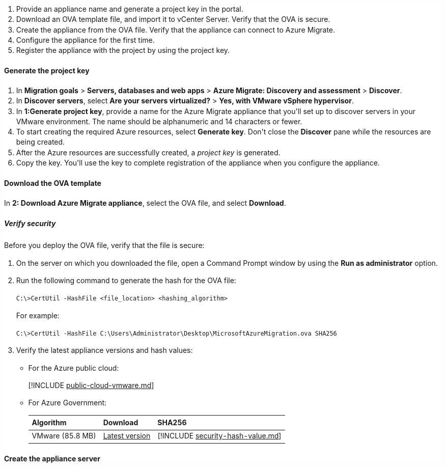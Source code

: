 1. Provide an appliance name and generate a project key in the portal.
1. Download an OVA template file, and import it to vCenter Server. Verify that the OVA is secure.
1. Create the appliance from the OVA file. Verify that the appliance can connect to Azure Migrate.
1. Configure the appliance for the first time.
1. Register the appliance with the project by using the project key.

#### Generate the project key

1. In **Migration goals** > **Servers, databases and web apps** > **Azure Migrate: Discovery and assessment** > **Discover**.
1. In **Discover servers**, select **Are your servers virtualized?** > **Yes, with VMware vSphere hypervisor**.
1. In **1:Generate project key**, provide a name for the Azure Migrate appliance that you'll set up to discover servers in your VMware environment. The name should be alphanumeric and 14 characters or fewer.
1. To start creating the required Azure resources, select **Generate key**. Don't close the **Discover** pane while the resources are being created.
1. After the Azure resources are successfully created, a *project key* is generated.
1. Copy the key. You'll use the key to complete registration of the appliance when you configure the appliance.

#### Download the OVA template

In **2: Download Azure Migrate appliance**, select the OVA file, and select **Download**.

##### Verify security

Before you deploy the OVA file, verify that the file is secure:

1. On the server on which you downloaded the file, open a Command Prompt window by using the **Run as administrator** option.
1. Run the following command to generate the hash for the OVA file:

    ```
    C:\>CertUtil -HashFile <file_location> <hashing_algorithm>
    ```

    For example:
    ```
    C:\>CertUtil -HashFile C:\Users\Administrator\Desktop\MicrosoftAzureMigration.ova SHA256
    ```

1. Verify the latest appliance versions and hash values:

    - For the Azure public cloud:
    
      [!INCLUDE [public-cloud-vmware.md](../includes/public-cloud-vmware.md)]

    - For Azure Government:

        **Algorithm** | **Download** | **SHA256**
        --- | --- | ---
        VMware (85.8 MB) | [Latest version](https://go.microsoft.com/fwlink/?linkid=2191847) | [!INCLUDE [security-hash-value.md](../includes/security-hash-value.md)]

#### Create the appliance server
